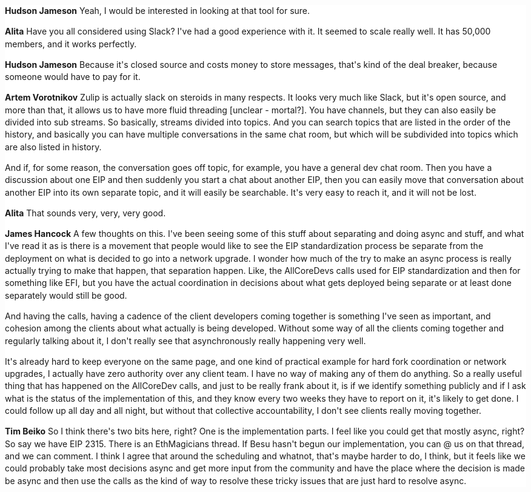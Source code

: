  **Hudson Jameson**
Yeah, I would be interested in looking at that tool for sure.

**Alita**
Have you all considered using Slack? I've had a good experience with it. It seemed to scale really well. It has 50,000 members, and it works perfectly.

 **Hudson Jameson**
Because it's closed source and costs money to store messages, that's kind of the deal breaker, because someone would have to pay for it.

**Artem Vorotnikov**
Zulip is actually slack on steroids in many respects. It looks very much like Slack, but it's open source, and more than that, it allows us to have more fluid threading [unclear - mortal?]. You have channels, but they can also easily be divided into sub streams. So basically, streams divided into topics. And you can search topics that are listed in the order of the history, and basically you can have multiple conversations in the same chat room, but which will be subdivided into topics which are also listed in history.

And if, for some reason, the conversation goes off topic, for example, you have a general dev chat room. Then you have a discussion about one EIP and then suddenly you start a chat about another EIP, then you can easily move that conversation about another EIP into its own separate topic, and it will easily be searchable. It's very easy to reach it, and it will not be lost.

**Alita**
That sounds very, very, very good.

**James Hancock**
A few thoughts on this. I've been seeing some of this stuff about separating and doing async and stuff, and what I've read it as is there is a movement that people would like to see the EIP standardization process be separate from the deployment on what is decided to go into a network upgrade. I wonder how much of the try to make an async process is really actually trying to make that happen, that separation happen. Like, the AllCoreDevs calls used for EIP standardization and then for something like EFI, but you have the actual coordination in decisions about what gets deployed being separate or at least done separately would still be good.

And having the calls, having a cadence of the client developers coming together is something I've seen as important, and cohesion among the clients about what actually is being developed. Without some way of all the clients coming together and regularly talking about it, I don't really see that asynchronously really happening very well.

It's already hard to keep everyone on the same page, and one kind of practical example for hard fork coordination or network upgrades, I actually have zero authority over any client team. I have no way of making any of them do anything. So a really useful thing that has happened on the AllCoreDev calls, and just to be really frank about it, is if we identify something publicly and if I ask what is the status of the implementation of this, and they know every two weeks they have to report on it, it's likely to get done. I could follow up all day and all night, but without that collective accountability, I don't see clients really moving together.

**Tim Beiko**
So I think there's two bits here, right? One is the implementation parts. I feel like you could get that mostly async, right? So say we have EIP 2315. There is an EthMagicians thread. If Besu hasn't begun our implementation, you can @ us on that thread, and we can comment. I think I agree that around the scheduling and whatnot, that's maybe harder to do, I think, but it feels like we could probably take most decisions async and get more input from the community and have the place where the decision is made be async and then use the calls as the kind of way to resolve these tricky issues that are just hard to resolve async.
